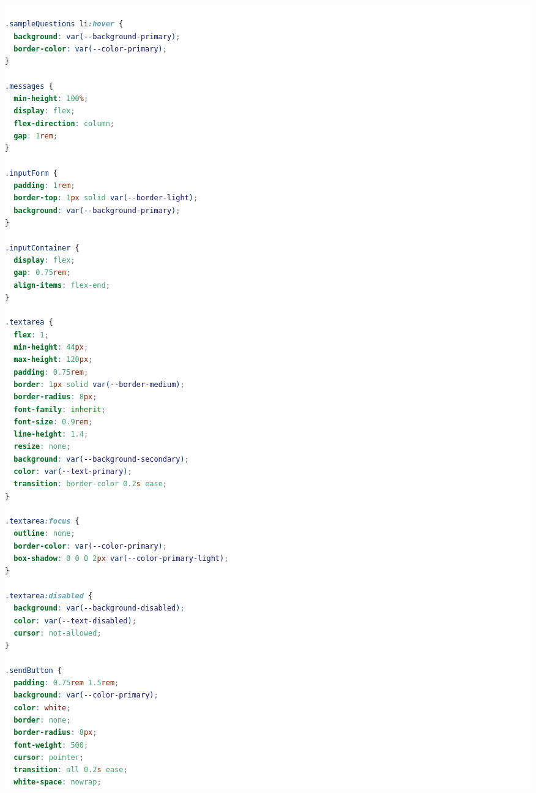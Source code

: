 ```css

.sampleQuestions li:hover {
  background: var(--background-primary);
  border-color: var(--color-primary);
}

.messages {
  min-height: 100%;
  display: flex;
  flex-direction: column;
  gap: 1rem;
}

.inputForm {
  padding: 1rem;
  border-top: 1px solid var(--border-light);
  background: var(--background-primary);
}

.inputContainer {
  display: flex;
  gap: 0.75rem;
  align-items: flex-end;
}

.textarea {
  flex: 1;
  min-height: 44px;
  max-height: 120px;
  padding: 0.75rem;
  border: 1px solid var(--border-medium);
  border-radius: 8px;
  font-family: inherit;
  font-size: 0.9rem;
  line-height: 1.4;
  resize: none;
  background: var(--background-secondary);
  color: var(--text-primary);
  transition: border-color 0.2s ease;
}

.textarea:focus {
  outline: none;
  border-color: var(--color-primary);
  box-shadow: 0 0 0 2px var(--color-primary-light);
}

.textarea:disabled {
  background: var(--background-disabled);
  color: var(--text-disabled);
  cursor: not-allowed;
}

.sendButton {
  padding: 0.75rem 1.5rem;
  background: var(--color-primary);
  color: white;
  border: none;
  border-radius: 8px;
  font-weight: 500;
  cursor: pointer;
  transition: all 0.2s ease;
  white-space: nowrap;
```